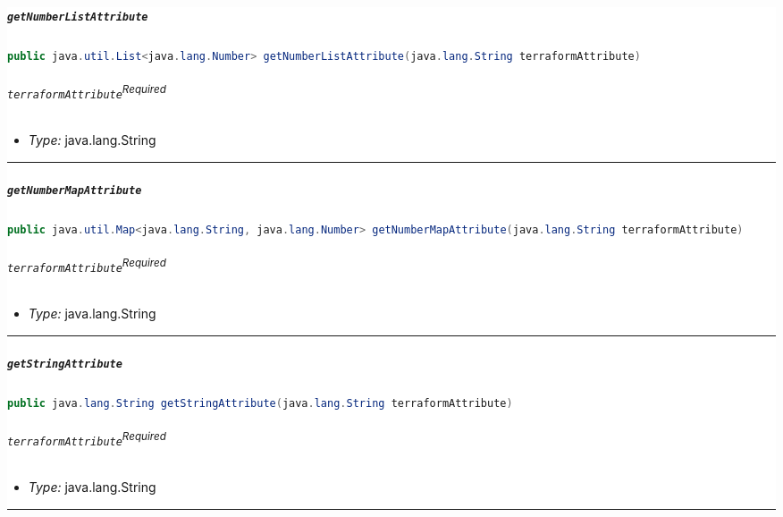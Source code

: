 ##### `getNumberListAttribute` <a name="getNumberListAttribute" id="rhizo-co-terraform-provider-oci.dataOciDemandSignalOccDemandSignals.DataOciDemandSignalOccDemandSignalsFilterOutputReference.getNumberListAttribute"></a>

```java
public java.util.List<java.lang.Number> getNumberListAttribute(java.lang.String terraformAttribute)
```

###### `terraformAttribute`<sup>Required</sup> <a name="terraformAttribute" id="rhizo-co-terraform-provider-oci.dataOciDemandSignalOccDemandSignals.DataOciDemandSignalOccDemandSignalsFilterOutputReference.getNumberListAttribute.parameter.terraformAttribute"></a>

- *Type:* java.lang.String

---

##### `getNumberMapAttribute` <a name="getNumberMapAttribute" id="rhizo-co-terraform-provider-oci.dataOciDemandSignalOccDemandSignals.DataOciDemandSignalOccDemandSignalsFilterOutputReference.getNumberMapAttribute"></a>

```java
public java.util.Map<java.lang.String, java.lang.Number> getNumberMapAttribute(java.lang.String terraformAttribute)
```

###### `terraformAttribute`<sup>Required</sup> <a name="terraformAttribute" id="rhizo-co-terraform-provider-oci.dataOciDemandSignalOccDemandSignals.DataOciDemandSignalOccDemandSignalsFilterOutputReference.getNumberMapAttribute.parameter.terraformAttribute"></a>

- *Type:* java.lang.String

---

##### `getStringAttribute` <a name="getStringAttribute" id="rhizo-co-terraform-provider-oci.dataOciDemandSignalOccDemandSignals.DataOciDemandSignalOccDemandSignalsFilterOutputReference.getStringAttribute"></a>

```java
public java.lang.String getStringAttribute(java.lang.String terraformAttribute)
```

###### `terraformAttribute`<sup>Required</sup> <a name="terraformAttribute" id="rhizo-co-terraform-provider-oci.dataOciDemandSignalOccDemandSignals.DataOciDemandSignalOccDemandSignalsFilterOutputReference.getStringAttribute.parameter.terraformAttribute"></a>

- *Type:* java.lang.String

---
